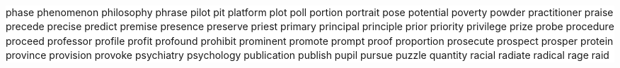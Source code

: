 phase
phenomenon
philosophy
phrase
pilot
pit
platform
plot
poll
portion
portrait
pose
potential
poverty
powder
practitioner
praise
precede
precise
predict
premise
presence
preserve
priest
primary
principal
principle
prior
priority
privilege
prize
probe
procedure
proceed
professor
profile
profit
profound
prohibit
prominent
promote
prompt
proof
proportion
prosecute
prospect
prosper
protein
province
provision
provoke
psychiatry
psychology
publication
publish
pupil
pursue
puzzle
quantity
racial
radiate
radical
rage
raid